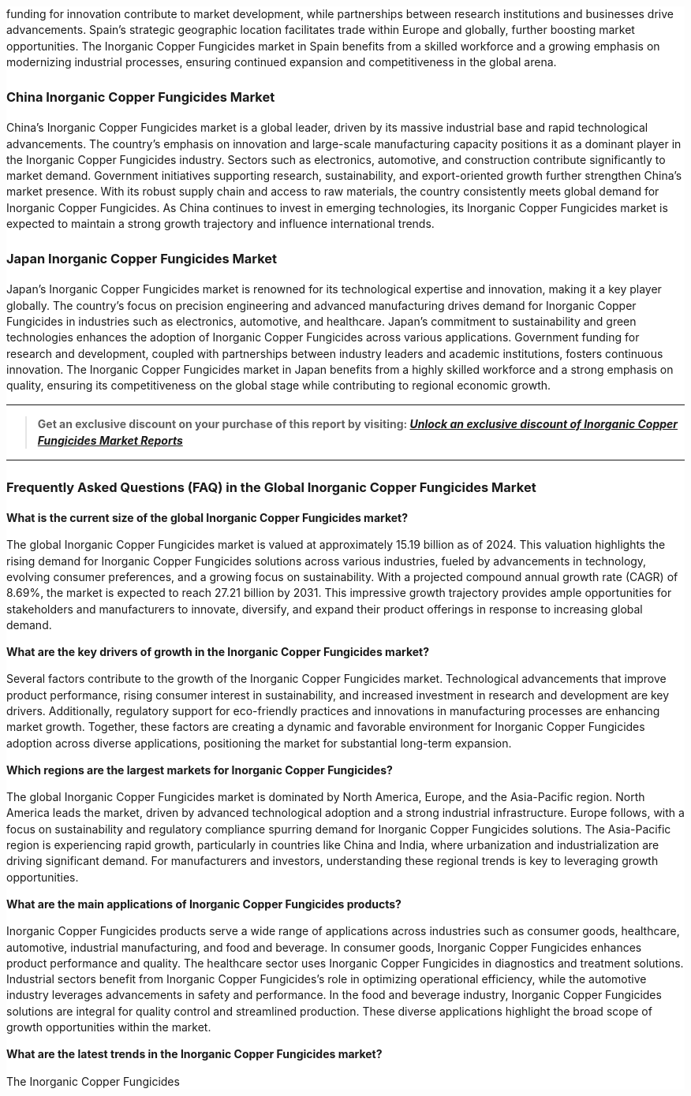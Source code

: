 funding for innovation contribute to market development, while partnerships between research institutions and businesses drive advancements. Spain&rsquo;s strategic geographic location facilitates trade within Europe and globally, further boosting market opportunities. The Inorganic Copper Fungicides market in Spain benefits from a skilled workforce and a growing emphasis on modernizing industrial processes, ensuring continued expansion and competitiveness in the global arena.</p><h3>China Inorganic Copper Fungicides Market</h3><p>China&rsquo;s Inorganic Copper Fungicides market is a global leader, driven by its massive industrial base and rapid technological advancements. The country&rsquo;s emphasis on innovation and large-scale manufacturing capacity positions it as a dominant player in the Inorganic Copper Fungicides industry. Sectors such as electronics, automotive, and construction contribute significantly to market demand. Government initiatives supporting research, sustainability, and export-oriented growth further strengthen China&rsquo;s market presence. With its robust supply chain and access to raw materials, the country consistently meets global demand for Inorganic Copper Fungicides. As China continues to invest in emerging technologies, its Inorganic Copper Fungicides market is expected to maintain a strong growth trajectory and influence international trends.</p><h3>Japan Inorganic Copper Fungicides Market</h3><p>Japan&rsquo;s Inorganic Copper Fungicides market is renowned for its technological expertise and innovation, making it a key player globally. The country&rsquo;s focus on precision engineering and advanced manufacturing drives demand for Inorganic Copper Fungicides in industries such as electronics, automotive, and healthcare. Japan&rsquo;s commitment to sustainability and green technologies enhances the adoption of Inorganic Copper Fungicides across various applications. Government funding for research and development, coupled with partnerships between industry leaders and academic institutions, fosters continuous innovation. The Inorganic Copper Fungicides market in Japan benefits from a highly skilled workforce and a strong emphasis on quality, ensuring its competitiveness on the global stage while contributing to regional economic growth.</p><hr /><blockquote><p><strong>Get an exclusive discount on your purchase of this report by visiting: <em><a href="://marketresearchpulse.com/ask-for-discount/43371?utm_source=Github&amp;utm_medium=025">Unlock an exclusive discount of Inorganic Copper Fungicides Market Reports</a></em>&nbsp;</strong></p></blockquote><hr /><h3>Frequently Asked Questions (FAQ) in the Global Inorganic Copper Fungicides Market</h3><p><strong>What is the current size of the global Inorganic Copper Fungicides market?</strong></p><p>The global Inorganic Copper Fungicides market is valued at approximately 15.19 billion as of 2024. This valuation highlights the rising demand for Inorganic Copper Fungicides solutions across various industries, fueled by advancements in technology, evolving consumer preferences, and a growing focus on sustainability. With a projected compound annual growth rate (CAGR) of 8.69%, the market is expected to reach 27.21 billion by 2031. This impressive growth trajectory provides ample opportunities for stakeholders and manufacturers to innovate, diversify, and expand their product offerings in response to increasing global demand.</p><p><strong>What are the key drivers of growth in the Inorganic Copper Fungicides market?</strong></p><p>Several factors contribute to the growth of the Inorganic Copper Fungicides market. Technological advancements that improve product performance, rising consumer interest in sustainability, and increased investment in research and development are key drivers. Additionally, regulatory support for eco-friendly practices and innovations in manufacturing processes are enhancing market growth. Together, these factors are creating a dynamic and favorable environment for Inorganic Copper Fungicides adoption across diverse applications, positioning the market for substantial long-term expansion.</p><p><strong>Which regions are the largest markets for Inorganic Copper Fungicides?</strong></p><p>The global Inorganic Copper Fungicides market is dominated by North America, Europe, and the Asia-Pacific region. North America leads the market, driven by advanced technological adoption and a strong industrial infrastructure. Europe follows, with a focus on sustainability and regulatory compliance spurring demand for Inorganic Copper Fungicides solutions. The Asia-Pacific region is experiencing rapid growth, particularly in countries like China and India, where urbanization and industrialization are driving significant demand. For manufacturers and investors, understanding these regional trends is key to leveraging growth opportunities.</p><p><strong>What are the main applications of Inorganic Copper Fungicides products?</strong></p><p>Inorganic Copper Fungicides products serve a wide range of applications across industries such as consumer goods, healthcare, automotive, industrial manufacturing, and food and beverage. In consumer goods, Inorganic Copper Fungicides enhances product performance and quality. The healthcare sector uses Inorganic Copper Fungicides in diagnostics and treatment solutions. Industrial sectors benefit from Inorganic Copper Fungicides&rsquo;s role in optimizing operational efficiency, while the automotive industry leverages advancements in safety and performance. In the food and beverage industry, Inorganic Copper Fungicides solutions are integral for quality control and streamlined production. These diverse applications highlight the broad scope of growth opportunities within the market.</p><p><strong>What are the latest trends in the Inorganic Copper Fungicides market?</strong></p><p>The Inorganic Copper Fungicides